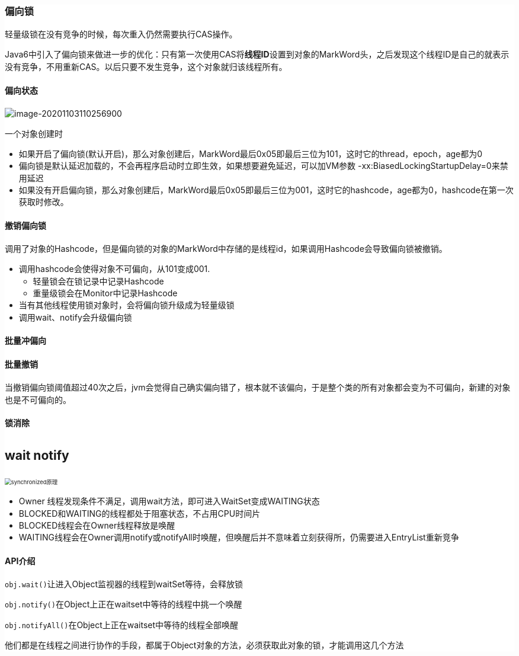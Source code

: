 ### 偏向锁

轻量级锁在没有竞争的时候，每次重入仍然需要执行CAS操作。

Java6中引入了偏向锁来做进一步的优化：只有第一次使用CAS将**线程ID**设置到对象的MarkWord头，之后发现这个线程ID是自己的就表示没有竞争，不用重新CAS。以后只要不发生竞争，这个对象就归该线程所有。

#### 偏向状态

![image-20201103110256900](https://blog-1251782526.cos.ap-shanghai.myqcloud.com/uPic/0081Kckwly1gkcxfl236aj32ao0qon27.jpg)

一个对象创建时

- 如果开启了偏向锁(默认开启)，那么对象创建后，MarkWord最后0x05即最后三位为101，这时它的thread，epoch，age都为0
- 偏向锁是默认延迟加载的，不会再程序启动时立即生效，如果想要避免延迟，可以加VM参数 -xx:BiasedLockingStartupDelay=0来禁用延迟
- 如果没有开启偏向锁，那么对象创建后，MarkWord最后0x05即最后三位为001，这时它的hashcode，age都为0，hashcode在第一次获取时修改。

#### 撤销偏向锁

调用了对象的Hashcode，但是偏向锁的对象的MarkWord中存储的是线程id，如果调用Hashcode会导致偏向锁被撤销。

- 调用hashcode会使得对象不可偏向，从101变成001.
  - 轻量锁会在锁记录中记录Hashcode
  - 重量级锁会在Monitor中记录Hashcode
- 当有其他线程使用锁对象时，会将偏向锁升级成为轻量级锁
- 调用wait、notify会升级偏向锁

#### 批量冲偏向

#### 批量撤销

当撤销偏向锁阈值超过40次之后，jvm会觉得自己确实偏向错了，根本就不该偏向，于是整个类的所有对象都会变为不可偏向，新建的对象也是不可偏向的。

#### 锁消除

## wait notify



<img src="https://blog-1251782526.cos.ap-shanghai.myqcloud.com/uPic/0081Kckwly1gkbtrbbablj317w0u07as-20220410144226732.jpg" alt="synchronized原理" style="zoom:67%;" />

- Owner 线程发现条件不满足，调用wait方法，即可进入WaitSet变成WAITING状态
- BLOCKED和WAITING的线程都处于阻塞状态，不占用CPU时间片
- BLOCKED线程会在Owner线程释放是唤醒
- WAITING线程会在Owner调用notify或notifyAll时唤醒，但唤醒后并不意味着立刻获得所，仍需要进入EntryList重新竞争

#### API介绍

`obj.wait()`让进入Object监视器的线程到waitSet等待，会释放锁

`obj.notify()`在Object上正在waitset中等待的线程中挑一个唤醒

`obj.notifyAll()`在Object上正在waitset中等待的线程全部唤醒

他们都是在线程之间进行协作的手段，都属于Object对象的方法，必须获取此对象的锁，才能调用这几个方法
